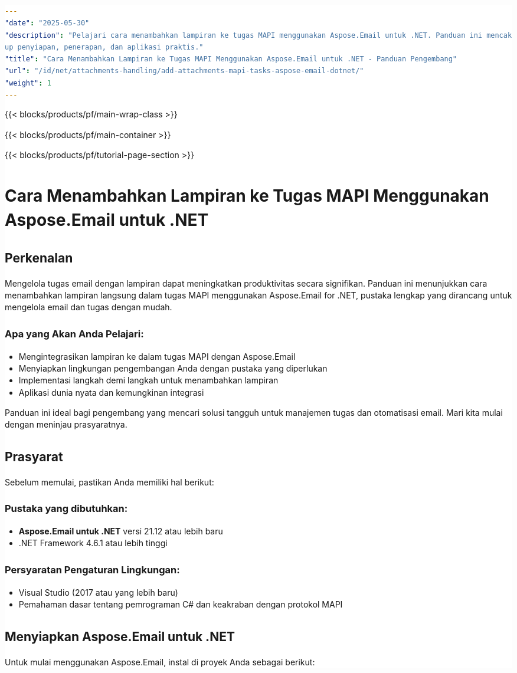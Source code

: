 ```yaml
---
"date": "2025-05-30"
"description": "Pelajari cara menambahkan lampiran ke tugas MAPI menggunakan Aspose.Email untuk .NET. Panduan ini mencakup penyiapan, penerapan, dan aplikasi praktis."
"title": "Cara Menambahkan Lampiran ke Tugas MAPI Menggunakan Aspose.Email untuk .NET - Panduan Pengembang"
"url": "/id/net/attachments-handling/add-attachments-mapi-tasks-aspose-email-dotnet/"
"weight": 1
---
```


{{< blocks/products/pf/main-wrap-class >}}

{{< blocks/products/pf/main-container >}}

{{< blocks/products/pf/tutorial-page-section >}}
# Cara Menambahkan Lampiran ke Tugas MAPI Menggunakan Aspose.Email untuk .NET

## Perkenalan

Mengelola tugas email dengan lampiran dapat meningkatkan produktivitas secara signifikan. Panduan ini menunjukkan cara menambahkan lampiran langsung dalam tugas MAPI menggunakan Aspose.Email for .NET, pustaka lengkap yang dirancang untuk mengelola email dan tugas dengan mudah.

### Apa yang Akan Anda Pelajari:
- Mengintegrasikan lampiran ke dalam tugas MAPI dengan Aspose.Email
- Menyiapkan lingkungan pengembangan Anda dengan pustaka yang diperlukan
- Implementasi langkah demi langkah untuk menambahkan lampiran
- Aplikasi dunia nyata dan kemungkinan integrasi

Panduan ini ideal bagi pengembang yang mencari solusi tangguh untuk manajemen tugas dan otomatisasi email. Mari kita mulai dengan meninjau prasyaratnya.

## Prasyarat

Sebelum memulai, pastikan Anda memiliki hal berikut:

### Pustaka yang dibutuhkan:
- **Aspose.Email untuk .NET** versi 21.12 atau lebih baru
- .NET Framework 4.6.1 atau lebih tinggi

### Persyaratan Pengaturan Lingkungan:
- Visual Studio (2017 atau yang lebih baru)
- Pemahaman dasar tentang pemrograman C# dan keakraban dengan protokol MAPI

## Menyiapkan Aspose.Email untuk .NET

Untuk mulai menggunakan Aspose.Email, instal di proyek Anda sebagai berikut:
